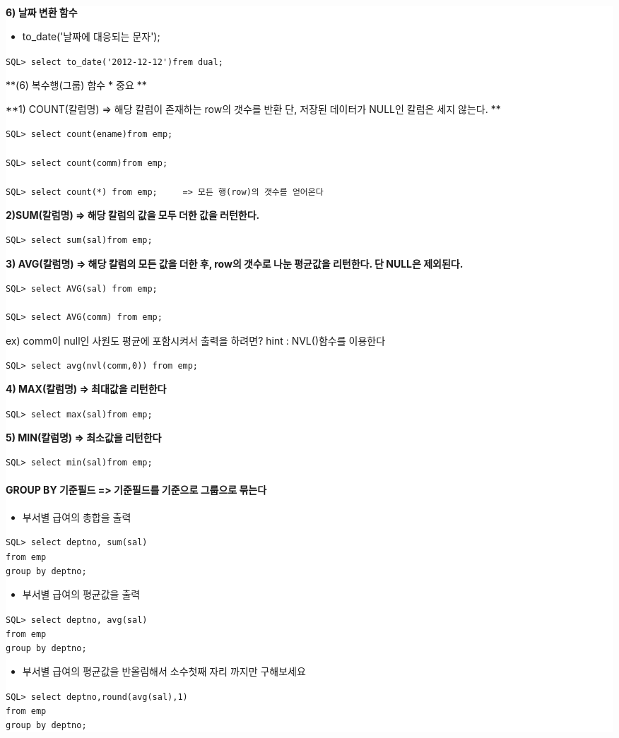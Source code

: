 **6) 날짜 변환 함수**
- to_date('날짜에 대응되는 문자');
```
SQL> select to_date('2012-12-12')frem dual;
```

**(6) 복수행(그룹) 함수  * 중요 **


**1) COUNT(칼럼명) => 해당 칼럼이 존재하는 row의 갯수를 반환
단, 저장된 데이터가 NULL인 칼럼은 세지 않는다. **
```
SQL> select count(ename)from emp;

SQL> select count(comm)from emp;

SQL> select count(*) from emp;     => 모든 행(row)의 갯수를 얻어온다
```

**2)SUM(칼럼명) => 해당 칼럼의 값을 모두 더한 값을 러턴한다.**
```
SQL> select sum(sal)from emp;
```
**3) AVG(칼럼명) => 해당 칼럼의 모든 값을 더한 후, row의 갯수로 나눈 평균값을 리턴한다. 단 NULL은 제외된다.**
```
SQL> select AVG(sal) from emp;

SQL> select AVG(comm) from emp;
```

ex) comm이 null인 사원도 평균에 포함시켜서 출력을 하려면?
hint : NVL()함수를 이용한다
```
SQL> select avg(nvl(comm,0)) from emp;
```
**4) MAX(칼럼명) => 최대값을 리턴한다**
```
SQL> select max(sal)from emp;
```
**5) MIN(칼럼명) => 최소값을 리턴한다**
```
SQL> select min(sal)from emp;
```
 
#### GROUP BY 기준필드 => 기준필드를 기준으로 그룹으로 묶는다

- 부서별 급여의 총합을 출력
```
SQL> select deptno, sum(sal) 
from emp
group by deptno;
```
- 부서별 급여의 평균값을 출력
```
SQL> select deptno, avg(sal)
from emp
group by deptno;
```
- 부서별 급여의 평균값을 반올림해서 소수첫째 자리 까지만 구해보세요
```
SQL> select deptno,round(avg(sal),1) 
from emp
group by deptno;
```
